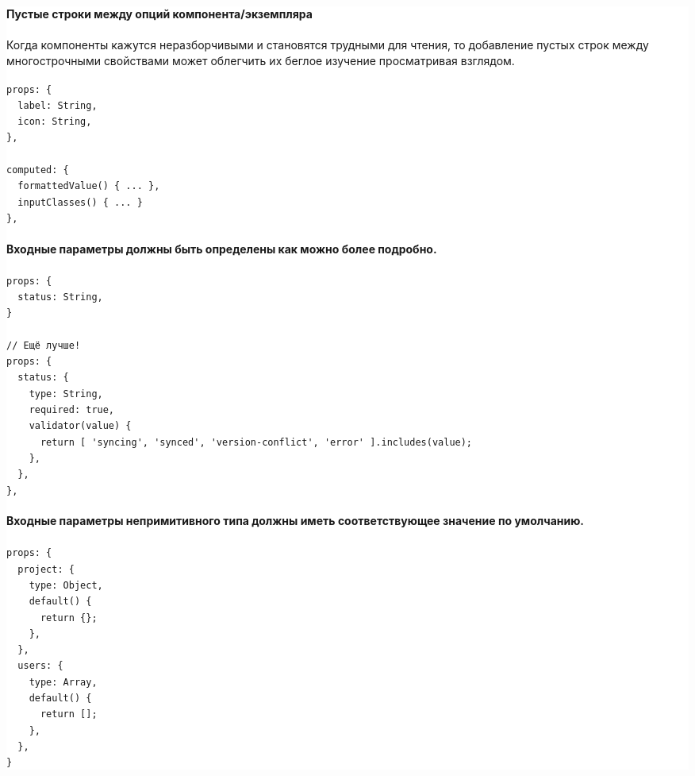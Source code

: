 #### Пустые строки между опций компонента/экземпляра

Когда компоненты кажутся неразборчивыми и становятся трудными для чтения, то добавление пустых строк между многострочными свойствами может облегчить их беглое изучение просматривая взглядом.

```
props: {
  label: String, 
  icon: String,
},

computed: { 
  formattedValue() { ... }, 
  inputClasses() { ... }
},
```

#### Входные параметры должны быть определены как можно более подробно.

```
props: {
  status: String,
}

// Ещё лучше!
props: { 
  status: { 
    type: String, 
    required: true, 
    validator(value) { 
      return [ 'syncing', 'synced', 'version-conflict', 'error' ].includes(value); 
    },
  },
},
```

#### Входные параметры непримитивного типа должны иметь соответствующее значение по умолчанию.

```
props: {
  project: {
    type: Object,
    default() {
      return {};
    },
  },
  users: {
    type: Array,
    default() {
      return [];
    },
  },
}
```
